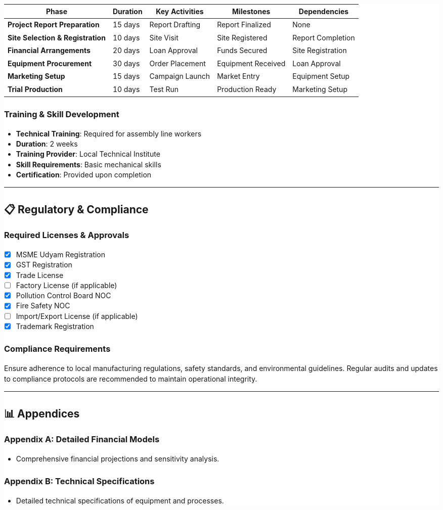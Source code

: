 | Phase | Duration | Key Activities | Milestones | Dependencies |
|-------|----------|----------------|------------|--------------|
| **Project Report Preparation** | 15 days | Report Drafting | Report Finalized | None |
| **Site Selection & Registration** | 10 days | Site Visit | Site Registered | Report Completion |
| **Financial Arrangements** | 20 days | Loan Approval | Funds Secured | Site Registration |
| **Equipment Procurement** | 30 days | Order Placement | Equipment Received | Loan Approval |
| **Marketing Setup** | 15 days | Campaign Launch | Market Entry | Equipment Setup |
| **Trial Production** | 10 days | Test Run | Production Ready | Marketing Setup |

### Training & Skill Development
- **Technical Training**: Required for assembly line workers
- **Duration**: 2 weeks
- **Training Provider**: Local Technical Institute
- **Skill Requirements**: Basic mechanical skills
- **Certification**: Provided upon completion

---

## 📋 Regulatory & Compliance

### Required Licenses & Approvals
- [x] MSME Udyam Registration
- [x] GST Registration
- [x] Trade License
- [ ] Factory License (if applicable)
- [x] Pollution Control Board NOC
- [x] Fire Safety NOC
- [ ] Import/Export License (if applicable)
- [x] Trademark Registration

### Compliance Requirements
Ensure adherence to local manufacturing regulations, safety standards, and environmental guidelines. Regular audits and updates to compliance protocols are recommended to maintain operational integrity.

---

## 📊 Appendices

### Appendix A: Detailed Financial Models
- Comprehensive financial projections and sensitivity analysis.

### Appendix B: Technical Specifications
- Detailed technical specifications of equipment and processes.
